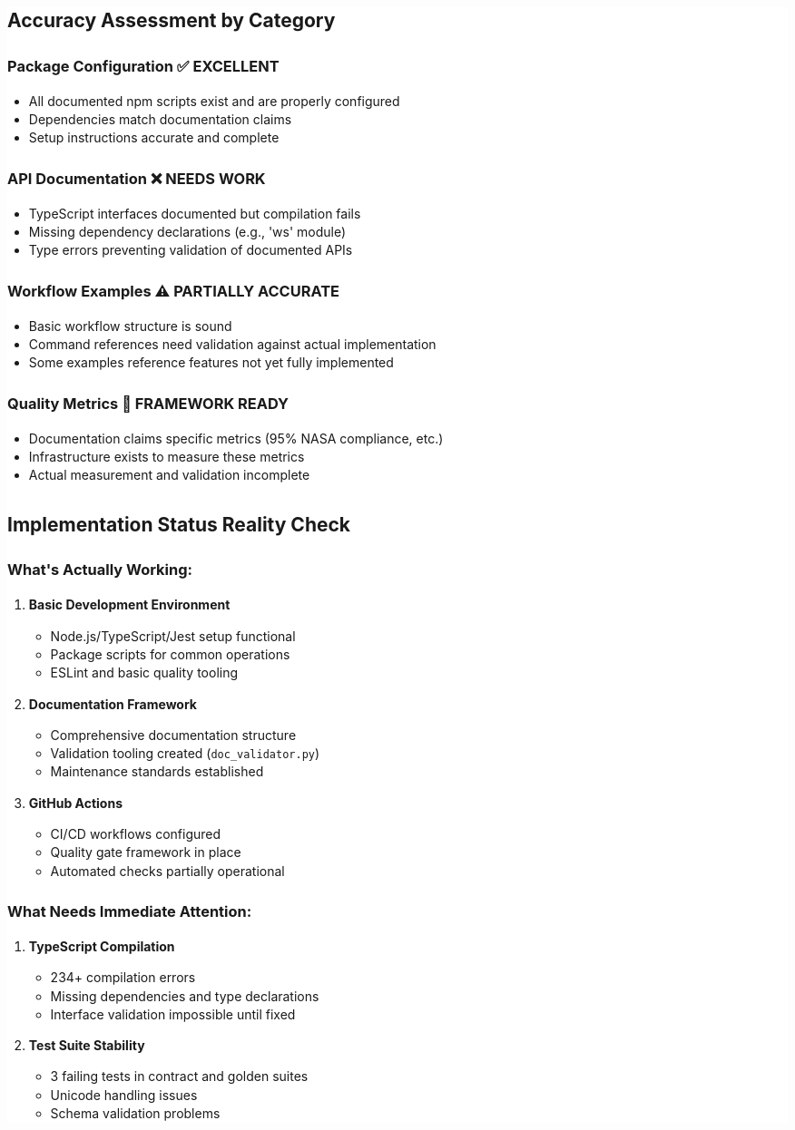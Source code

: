## Accuracy Assessment by Category

### Package Configuration ✅ EXCELLENT
- All documented npm scripts exist and are properly configured
- Dependencies match documentation claims
- Setup instructions accurate and complete

### API Documentation ❌ NEEDS WORK
- TypeScript interfaces documented but compilation fails
- Missing dependency declarations (e.g., 'ws' module)
- Type errors preventing validation of documented APIs

### Workflow Examples ⚠️ PARTIALLY ACCURATE
- Basic workflow structure is sound
- Command references need validation against actual implementation
- Some examples reference features not yet fully implemented

### Quality Metrics 🔧 FRAMEWORK READY
- Documentation claims specific metrics (95% NASA compliance, etc.)
- Infrastructure exists to measure these metrics
- Actual measurement and validation incomplete

## Implementation Status Reality Check

### What's Actually Working:
1. **Basic Development Environment**
   - Node.js/TypeScript/Jest setup functional
   - Package scripts for common operations
   - ESLint and basic quality tooling

2. **Documentation Framework**
   - Comprehensive documentation structure
   - Validation tooling created (`doc_validator.py`)
   - Maintenance standards established

3. **GitHub Actions**
   - CI/CD workflows configured
   - Quality gate framework in place
   - Automated checks partially operational

### What Needs Immediate Attention:
1. **TypeScript Compilation**
   - 234+ compilation errors
   - Missing dependencies and type declarations
   - Interface validation impossible until fixed

2. **Test Suite Stability**
   - 3 failing tests in contract and golden suites
   - Unicode handling issues
   - Schema validation problems
